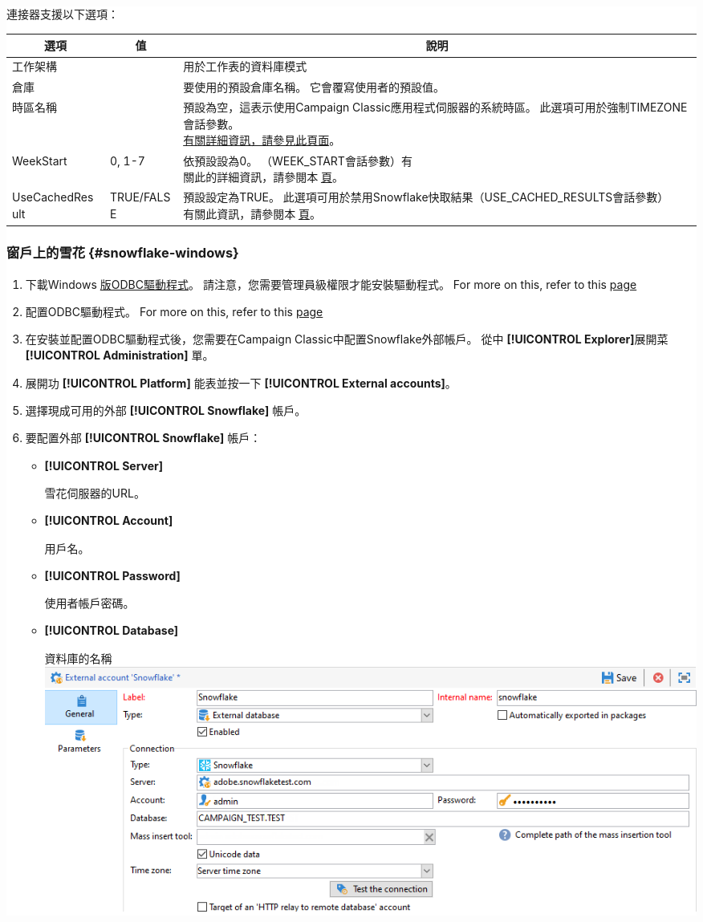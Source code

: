 連接器支援以下選項：

| 選項 | 值 | 說明 |
|---|---|---|
| 工作架構 |   | 用於工作表的資料庫模式 |
| 倉庫 |   | 要使用的預設倉庫名稱。 它會覆寫使用者的預設值。 |
| 時區名稱 |   | 預設為空，這表示使用Campaign Classic應用程式伺服器的系統時區。 此選項可用於強制TIMEZONE會話參數。 <br>[有關詳細資訊，請參見此頁面](https://docs.snowflake.net/manuals/sql-reference/parameters.html#timezone)。 |
| WeekStart | 0, 1-7 | 依預設設為0。 （WEEK_START會話參數）有 <br>關此的詳細資訊，請參閱本 [頁](https://docs.snowflake.net/manuals/sql-reference/parameters.html#week-start)。 |
| UseCachedResult | TRUE/FALSE | 預設設定為TRUE。 此選項可用於禁用Snowflake快取結果（USE_CACHED_RESULTS會話參數） <br>有關此資訊，請參閱本 [頁](https://docs.snowflake.net/manuals/user-guide/querying-persisted-results.html)。 |

### 窗戶上的雪花 {#snowflake-windows}

1. 下載Windows [版ODBC驅動程式](https://docs.snowflake.net/manuals/user-guide/odbc-download.html)。 請注意，您需要管理員級權限才能安裝驅動程式。 For more on this, refer to this [page](https://docs.snowflake.net/manuals/user-guide/admin-user-management.html)

1. 配置ODBC驅動程式。 For more on this, refer to this [page](https://docs.snowflake.net/manuals/user-guide/odbc-windows.html#step-2-configure-the-odbc-driver)

1. 在安裝並配置ODBC驅動程式後，您需要在Campaign Classic中配置Snowflake外部帳戶。 從中 **[!UICONTROL Explorer]**&#x200B;展開菜 **[!UICONTROL Administration]** 單。

1. 展開功 **[!UICONTROL Platform]** 能表並按一下 **[!UICONTROL External accounts]**。

1. 選擇現成可用的外部 **[!UICONTROL Snowflake]** 帳戶。

1. 要配置外部 **[!UICONTROL Snowflake]** 帳戶：

   * **[!UICONTROL Server]**

      雪花伺服器的URL。

   * **[!UICONTROL Account]**

      用戶名。

   * **[!UICONTROL Password]**

      使用者帳戶密碼。

   * **[!UICONTROL Database]**

      資料庫的名稱
   ![](assets/snowflake.png)
